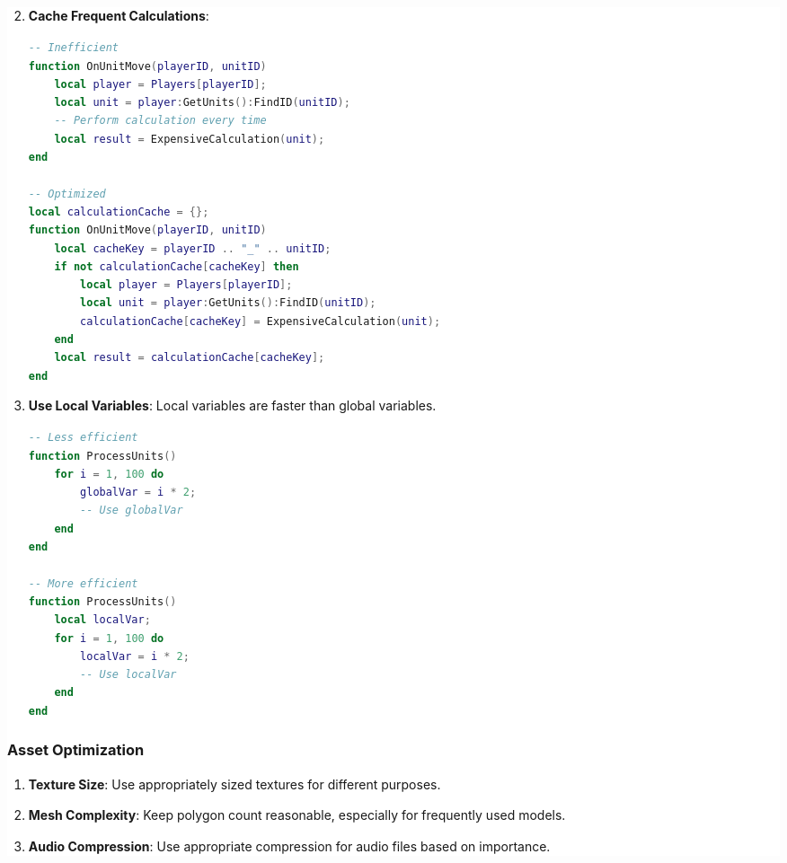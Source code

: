 2. **Cache Frequent Calculations**:
   ```lua
   -- Inefficient
   function OnUnitMove(playerID, unitID)
       local player = Players[playerID];
       local unit = player:GetUnits():FindID(unitID);
       -- Perform calculation every time
       local result = ExpensiveCalculation(unit);
   end
   
   -- Optimized
   local calculationCache = {};
   function OnUnitMove(playerID, unitID)
       local cacheKey = playerID .. "_" .. unitID;
       if not calculationCache[cacheKey] then
           local player = Players[playerID];
           local unit = player:GetUnits():FindID(unitID);
           calculationCache[cacheKey] = ExpensiveCalculation(unit);
       end
       local result = calculationCache[cacheKey];
   end
   ```

3. **Use Local Variables**:
   Local variables are faster than global variables.
   ```lua
   -- Less efficient
   function ProcessUnits()
       for i = 1, 100 do
           globalVar = i * 2;
           -- Use globalVar
       end
   end
   
   -- More efficient
   function ProcessUnits()
       local localVar;
       for i = 1, 100 do
           localVar = i * 2;
           -- Use localVar
       end
   end
   ```

### Asset Optimization

1. **Texture Size**:
   Use appropriately sized textures for different purposes.

2. **Mesh Complexity**:
   Keep polygon count reasonable, especially for frequently used models.

3. **Audio Compression**:
   Use appropriate compression for audio files based on importance.
